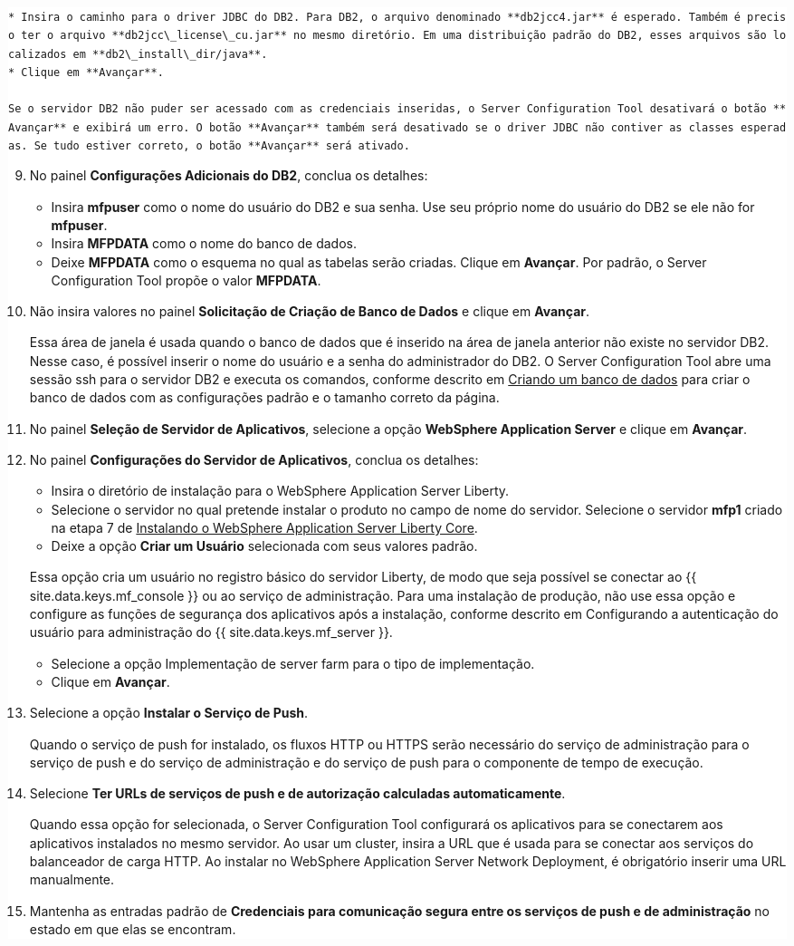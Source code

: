     * Insira o caminho para o driver JDBC do DB2. Para DB2, o arquivo denominado **db2jcc4.jar** é esperado. Também é preciso ter o arquivo **db2jcc\_license\_cu.jar** no mesmo diretório. Em uma distribuição padrão do DB2, esses arquivos são localizados em **db2\_install\_dir/java**.
    * Clique em **Avançar**.

    Se o servidor DB2 não puder ser acessado com as credenciais inseridas, o Server Configuration Tool desativará o botão **Avançar** e exibirá um erro. O botão **Avançar** também será desativado se o driver JDBC não contiver as classes esperadas. Se tudo estiver correto, o botão **Avançar** será ativado.

9. No painel **Configurações Adicionais do DB2**, conclua os detalhes:
    * Insira **mfpuser** como o nome do usuário do DB2 e sua senha. Use seu próprio nome do usuário do DB2 se ele não for **mfpuser**.
    * Insira **MFPDATA** como o nome do banco de dados.
    * Deixe **MFPDATA** como o esquema no qual as tabelas serão criadas. Clique em **Avançar**. Por padrão, o Server Configuration Tool propõe o valor **MFPDATA**.
10. Não insira valores no painel **Solicitação de Criação de Banco de Dados** e clique em **Avançar**.

    Essa área de janela é usada quando o banco de dados que é inserido na área de janela anterior não existe no servidor DB2. Nesse caso, é possível inserir o nome do usuário e a senha do administrador do DB2. O
Server Configuration Tool abre uma sessão ssh para o servidor DB2 e executa os comandos, conforme descrito em [Criando um banco de dados](#creating-a-database) para criar o banco de dados com as configurações padrão e o tamanho correto da página.
11. No painel **Seleção de Servidor de Aplicativos**, selecione a opção **WebSphere Application Server** e clique em **Avançar**.
12. No painel **Configurações do Servidor de Aplicativos**, conclua os detalhes:
    * Insira o diretório de instalação para o WebSphere Application Server Liberty.
    * Selecione o servidor no qual pretende instalar o produto no campo de nome do servidor. Selecione o servidor **mfp1** criado na etapa 7 de [Instalando o WebSphere Application Server Liberty Core](#installing-websphere-application-server-liberty-core).
    * Deixe a opção **Criar um Usuário** selecionada com seus valores padrão.

    Essa opção cria um usuário no registro básico do servidor Liberty, de modo que seja possível se conectar ao
{{ site.data.keys.mf_console }} ou ao serviço de administração. Para uma instalação de produção, não use
essa opção e configure as funções de segurança dos aplicativos após a instalação, conforme descrito em Configurando a autenticação do usuário para administração do {{ site.data.keys.mf_server }}.
    * Selecione a opção Implementação de server farm para o tipo de implementação.
    * Clique em **Avançar**.
13. Selecione a opção **Instalar o Serviço de Push**.

    Quando o serviço de push for instalado, os fluxos HTTP ou HTTPS serão necessário do serviço de administração para o serviço de push e do serviço de administração e do serviço de push para o componente de tempo de execução.
14. Selecione **Ter URLs de serviços de push e de autorização calculadas automaticamente**.

    Quando essa opção for selecionada, o Server Configuration Tool configurará os aplicativos para se conectarem aos aplicativos instalados no mesmo servidor. Ao usar um cluster, insira a URL que é usada para se conectar aos serviços do balanceador de carga HTTP. Ao
instalar no WebSphere Application Server Network Deployment, é obrigatório inserir uma URL manualmente.
15. Mantenha as entradas padrão de **Credenciais para comunicação segura entre os serviços de push e de administração** no estado em que elas se encontram.

